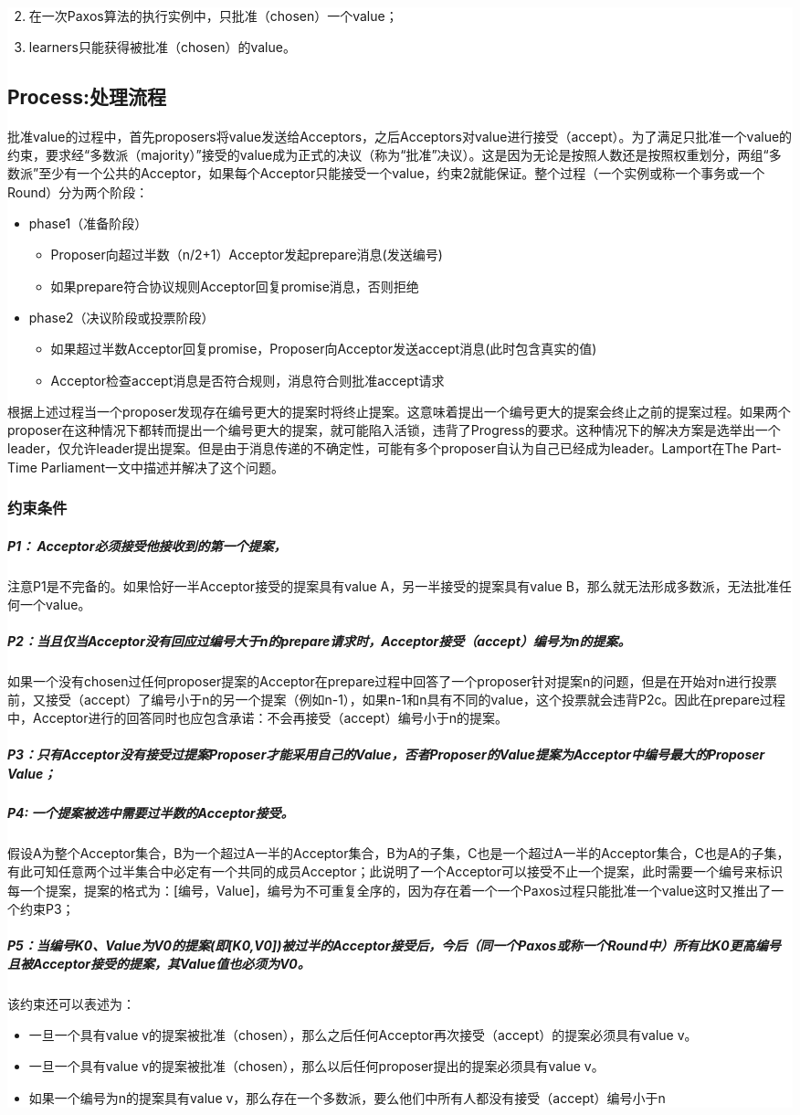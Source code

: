 2. 在一次Paxos算法的执行实例中，只批准（chosen）一个value；

3. learners只能获得被批准（chosen）的value。

## Process:处理流程

批准value的过程中，首先proposers将value发送给Acceptors，之后Acceptors对value进行接受（accept）。为了满足只批准一个value的约束，要求经“多数派（majority）”接受的value成为正式的决议（称为“批准”决议）。这是因为无论是按照人数还是按照权重划分，两组“多数派”至少有一个公共的Acceptor，如果每个Acceptor只能接受一个value，约束2就能保证。整个过程（一个实例或称一个事务或一个Round）分为两个阶段：

- phase1（准备阶段）

    - Proposer向超过半数（n/2+1）Acceptor发起prepare消息(发送编号)

    - 如果prepare符合协议规则Acceptor回复promise消息，否则拒绝

- phase2（决议阶段或投票阶段）

    - 如果超过半数Acceptor回复promise，Proposer向Acceptor发送accept消息(此时包含真实的值)

    - Acceptor检查accept消息是否符合规则，消息符合则批准accept请求



根据上述过程当一个proposer发现存在编号更大的提案时将终止提案。这意味着提出一个编号更大的提案会终止之前的提案过程。如果两个proposer在这种情况下都转而提出一个编号更大的提案，就可能陷入活锁，违背了Progress的要求。这种情况下的解决方案是选举出一个leader，仅允许leader提出提案。但是由于消息传递的不确定性，可能有多个proposer自认为自己已经成为leader。Lamport在The Part-Time Parliament一文中描述并解决了这个问题。

### 约束条件

##### P1： Acceptor必须接受他接收到的第一个提案，

注意P1是不完备的。如果恰好一半Acceptor接受的提案具有value A，另一半接受的提案具有value B，那么就无法形成多数派，无法批准任何一个value。

##### P2：当且仅当Acceptor没有回应过编号大于n的prepare请求时，Acceptor接受（accept）编号为n的提案。

如果一个没有chosen过任何proposer提案的Acceptor在prepare过程中回答了一个proposer针对提案n的问题，但是在开始对n进行投票前，又接受（accept）了编号小于n的另一个提案（例如n-1），如果n-1和n具有不同的value，这个投票就会违背P2c。因此在prepare过程中，Acceptor进行的回答同时也应包含承诺：不会再接受（accept）编号小于n的提案。

##### P3：只有Acceptor没有接受过提案Proposer才能采用自己的Value，否者Proposer的Value提案为Acceptor中编号最大的Proposer Value；

##### P4: 一个提案被选中需要过半数的Acceptor接受。

假设A为整个Acceptor集合，B为一个超过A一半的Acceptor集合，B为A的子集，C也是一个超过A一半的Acceptor集合，C也是A的子集，有此可知任意两个过半集合中必定有一个共同的成员Acceptor；此说明了一个Acceptor可以接受不止一个提案，此时需要一个编号来标识每一个提案，提案的格式为：[编号，Value]，编号为不可重复全序的，因为存在着一个一个Paxos过程只能批准一个value这时又推出了一个约束P3；

##### P5：当编号K0、Value为V0的提案(即[K0,V0])被过半的Acceptor接受后，今后（同一个Paxos或称一个Round中）所有比K0更高编号且被Acceptor接受的提案，其Value值也必须为V0。

该约束还可以表述为：

- 一旦一个具有value v的提案被批准（chosen），那么之后任何Acceptor再次接受（accept）的提案必须具有value v。

- 一旦一个具有value v的提案被批准（chosen），那么以后任何proposer提出的提案必须具有value v。

- 如果一个编号为n的提案具有value v，那么存在一个多数派，要么他们中所有人都没有接受（accept）编号小于n 
